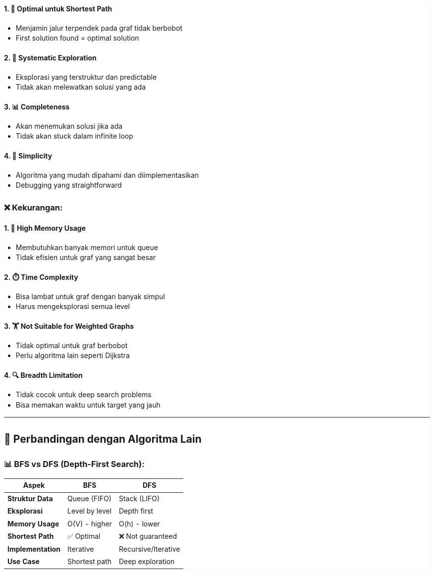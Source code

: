#### 1. 🎯 **Optimal untuk Shortest Path**
- Menjamin jalur terpendek pada graf tidak berbobot
- First solution found = optimal solution

#### 2. 🔄 **Systematic Exploration**
- Eksplorasi yang terstruktur dan predictable
- Tidak akan melewatkan solusi yang ada

#### 3. 📊 **Completeness**
- Akan menemukan solusi jika ada
- Tidak akan stuck dalam infinite loop

#### 4. 🧩 **Simplicity**
- Algoritma yang mudah dipahami dan diimplementasikan
- Debugging yang straightforward

### ❌ **Kekurangan:**

#### 1. 💾 **High Memory Usage**
- Membutuhkan banyak memori untuk queue
- Tidak efisien untuk graf yang sangat besar

#### 2. ⏱️ **Time Complexity**
- Bisa lambat untuk graf dengan banyak simpul
- Harus mengeksplorasi semua level

#### 3. 🏋️ **Not Suitable for Weighted Graphs**
- Tidak optimal untuk graf berbobot
- Perlu algoritma lain seperti Dijkstra

#### 4. 🔍 **Breadth Limitation**
- Tidak cocok untuk deep search problems
- Bisa memakan waktu untuk target yang jauh

---

## 🔄 Perbandingan dengan Algoritma Lain

### 📊 **BFS vs DFS (Depth-First Search):**

| Aspek | BFS | DFS |
|-------|-----|-----|
| **Struktur Data** | Queue (FIFO) | Stack (LIFO) |
| **Eksplorasi** | Level by level | Depth first |
| **Memory Usage** | O(V) - higher | O(h) - lower |
| **Shortest Path** | ✅ Optimal | ❌ Not guaranteed |
| **Implementation** | Iterative | Recursive/Iterative |
| **Use Case** | Shortest path | Deep exploration |
